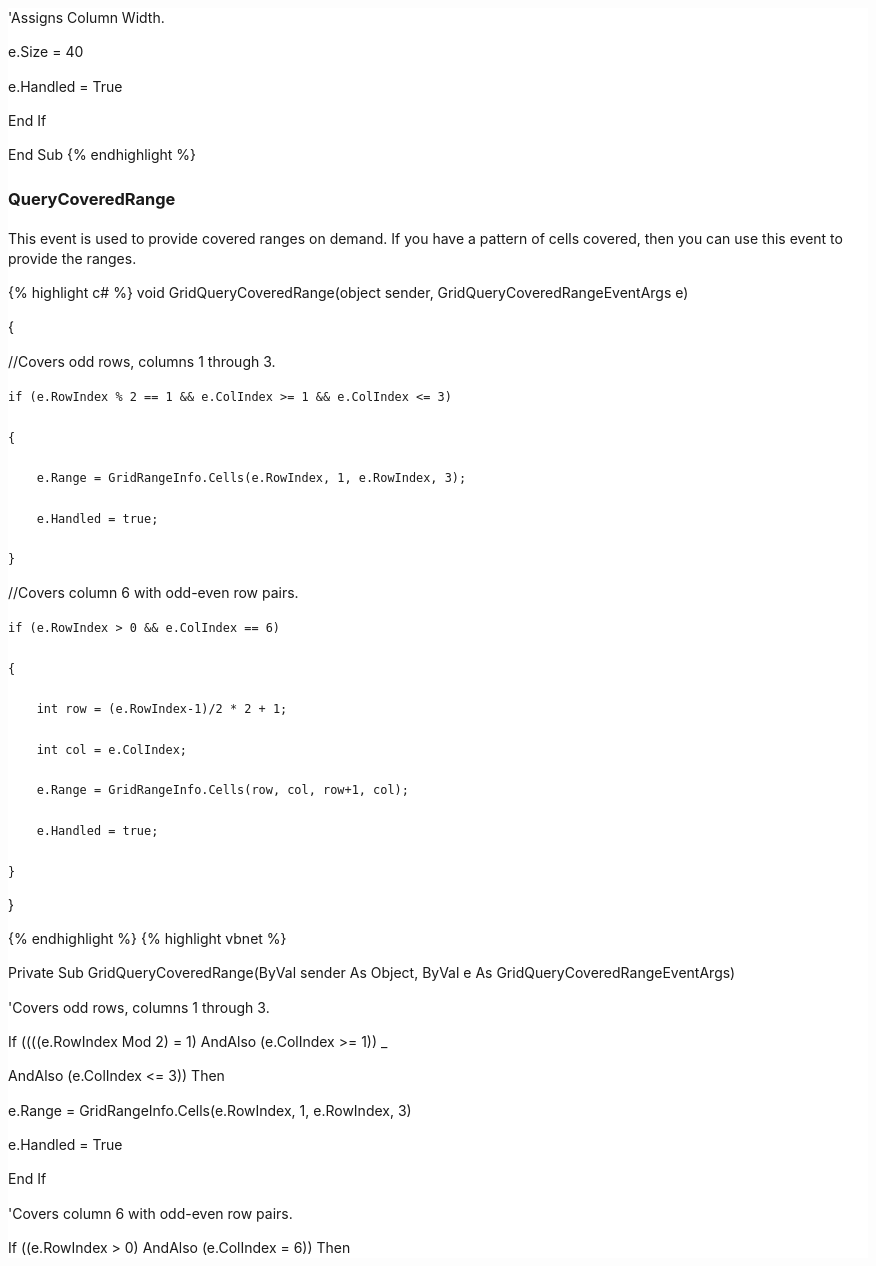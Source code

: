 
'Assigns Column Width.

e.Size = 40

e.Handled = True

End If

End Sub
{% endhighlight  %}

### QueryCoveredRange

This event is used to provide covered ranges on demand. If you have a pattern of cells covered, then you can use this event to provide the ranges.




{% highlight c# %}
void GridQueryCoveredRange(object sender, GridQueryCoveredRangeEventArgs e) 

{

//Covers odd rows, columns 1 through 3.

    if (e.RowIndex % 2 == 1 && e.ColIndex >= 1 && e.ColIndex <= 3)

    {

        e.Range = GridRangeInfo.Cells(e.RowIndex, 1, e.RowIndex, 3);

        e.Handled = true;

    }

//Covers column 6 with odd-even row pairs.

    if (e.RowIndex > 0 && e.ColIndex == 6)

    {

        int row = (e.RowIndex-1)/2 * 2 + 1;

        int col = e.ColIndex;

        e.Range = GridRangeInfo.Cells(row, col, row+1, col);

        e.Handled = true;

    }

}



{% endhighlight  %}
{% highlight vbnet %}



Private Sub GridQueryCoveredRange(ByVal sender As Object, ByVal e As GridQueryCoveredRangeEventArgs)



'Covers odd rows, columns 1 through 3.

If ((((e.RowIndex Mod 2) = 1) AndAlso (e.ColIndex >= 1)) _

AndAlso (e.ColIndex <= 3)) Then

e.Range = GridRangeInfo.Cells(e.RowIndex, 1, e.RowIndex, 3)

e.Handled = True

End If

'Covers column 6 with odd-even row pairs.

If ((e.RowIndex > 0) AndAlso (e.ColIndex = 6)) Then
